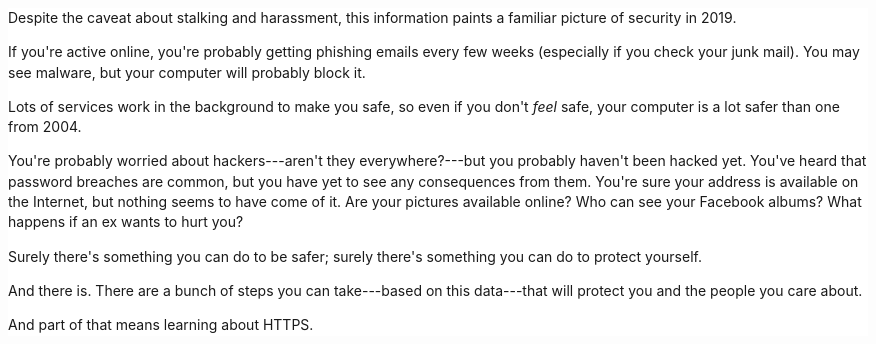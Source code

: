 Despite the caveat about stalking and harassment, this information paints a familiar picture of security in 2019.

If you're active online, you're probably getting phishing emails every few weeks (especially if you check your junk mail). You may see malware, but your computer will probably block it.

Lots of services work in the background to make you safe, so even if you don't *feel* safe, your computer is a lot safer than one from 2004.

You're probably worried about hackers---aren't they everywhere?---but you probably haven't been hacked yet. You've heard that password breaches are common, but you have yet to see any consequences from them. You're sure your address is available on the Internet, but nothing seems to have come of it. Are your pictures available online? Who can see your Facebook albums? What happens if an ex wants to hurt you?

Surely there's something you can do to be safer; surely there's something you can do to protect yourself.

And there is. There are a bunch of steps you can take---based on this data---that will protect you and the people you care about.

And part of that means learning about HTTPS.
